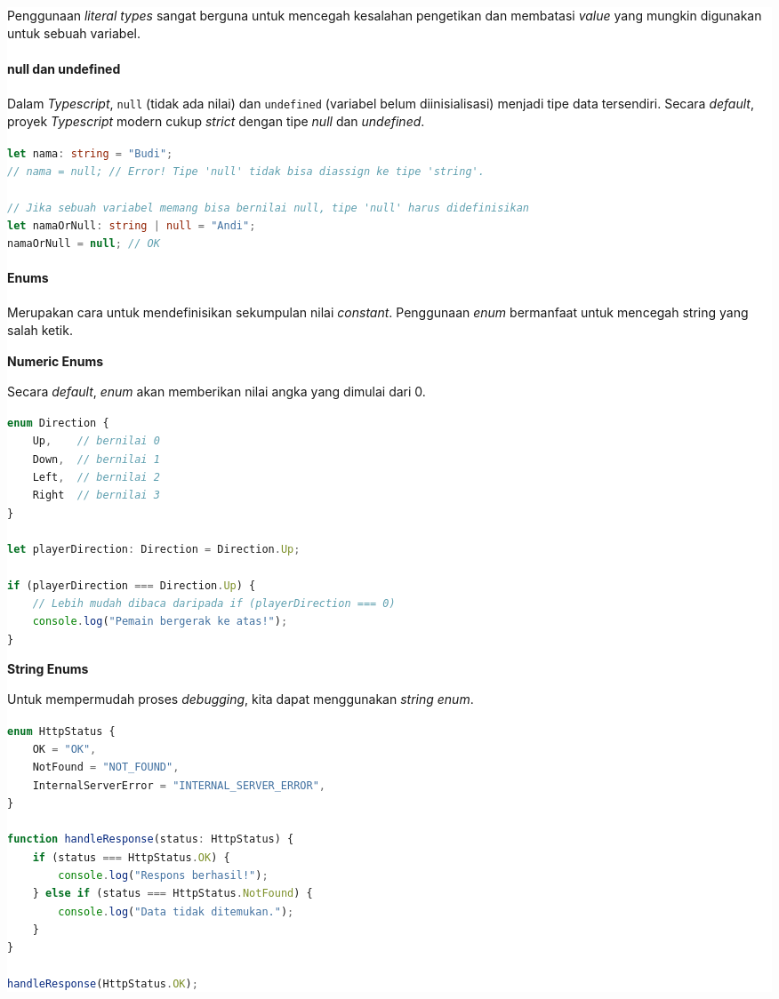 Penggunaan *literal types* sangat berguna untuk mencegah kesalahan pengetikan dan membatasi *value* yang mungkin digunakan untuk sebuah variabel.

#### null dan undefined

Dalam *Typescript*, `null` (tidak ada nilai) dan `undefined` (variabel belum diinisialisasi) menjadi tipe data tersendiri. Secara *default*, proyek *Typescript* modern cukup *strict* dengan tipe *null* dan *undefined*. 

```ts
let nama: string = "Budi";
// nama = null; // Error! Tipe 'null' tidak bisa diassign ke tipe 'string'.

// Jika sebuah variabel memang bisa bernilai null, tipe 'null' harus didefinisikan
let namaOrNull: string | null = "Andi";
namaOrNull = null; // OK
```

#### Enums

Merupakan cara untuk mendefinisikan sekumpulan nilai *constant*. Penggunaan *enum* bermanfaat untuk mencegah string yang salah ketik.

**Numeric Enums**

Secara *default*, *enum* akan memberikan nilai angka yang dimulai dari 0.

```ts
enum Direction {
    Up,    // bernilai 0
    Down,  // bernilai 1
    Left,  // bernilai 2
    Right  // bernilai 3
}

let playerDirection: Direction = Direction.Up;

if (playerDirection === Direction.Up) {
	// Lebih mudah dibaca daripada if (playerDirection === 0)
    console.log("Pemain bergerak ke atas!");
}
```

**String Enums**

Untuk mempermudah proses *debugging*, kita dapat menggunakan *string enum*.

```ts
enum HttpStatus {
    OK = "OK",
    NotFound = "NOT_FOUND",
    InternalServerError = "INTERNAL_SERVER_ERROR",
}

function handleResponse(status: HttpStatus) {
    if (status === HttpStatus.OK) {
        console.log("Respons berhasil!");
    } else if (status === HttpStatus.NotFound) {
        console.log("Data tidak ditemukan.");
    }
}

handleResponse(HttpStatus.OK);
```
